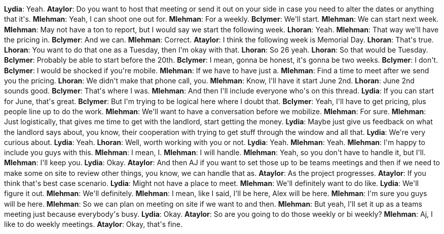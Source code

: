 **Lydia**: Yeah.
**Ataylor**: Do you want to host that meeting or send it out on your side in case you need to alter the dates or anything that it's.
**Mlehman**: Yeah, I can shoot one out for.
**Mlehman**: For a weekly.
**Bclymer**: We'll start.
**Mlehman**: We can start next week.
**Mlehman**: May not have a ton to report, but I would say we start the following week.
**Lhoran**: Yeah.
**Mlehman**: That way we'll have the pricing in.
**Bclymer**: And we can.
**Mlehman**: Correct.
**Ataylor**: I think the following week is Memorial Day.
**Lhoran**: That's true.
**Lhoran**: You want to do that one as a Tuesday, then I'm okay with that.
**Lhoran**: So 26 yeah.
**Lhoran**: So that would be Tuesday.
**Bclymer**: Probably be able to start before the 20th.
**Bclymer**: I mean, gonna be honest, it's gonna be two weeks.
**Bclymer**: I don't.
**Bclymer**: I would be shocked if you're mobile.
**Mlehman**: If we have to have just a.
**Mlehman**: Find a time to meet after we send you the pricing.
**Lhoran**: We didn't make that phone call, you.
**Mlehman**: Know, I'll have it start June 2nd.
**Lhoran**: June 2nd sounds good.
**Bclymer**: That's where I was.
**Mlehman**: And then I'll include everyone who's on this thread.
**Lydia**: If you can start for June, that's great.
**Bclymer**: But I'm trying to be logical here where I doubt that.
**Bclymer**: Yeah, I'll have to get pricing, plus people line up to do the work.
**Mlehman**: We'll want to have a conversation before we mobilize.
**Mlehman**: For sure.
**Mlehman**: Just logistically, that gives me time to get with the landlord, start getting the money.
**Lydia**: Maybe just give us feedback on what the landlord says about, you know, their cooperation with trying to get stuff through the window and all that.
**Lydia**: We're very curious about.
**Lydia**: Yeah.
**Lhoran**: Well, worth working with you or not.
**Lydia**: Yeah.
**Mlehman**: Yeah.
**Mlehman**: I'm happy to include you guys with this.
**Mlehman**: I mean, I.
**Mlehman**: I will handle.
**Mlehman**: Yeah, so you don't have to handle it, but I'll.
**Mlehman**: I'll keep you.
**Lydia**: Okay.
**Ataylor**: And then AJ if you want to set those up to be teams meetings and then if we need to make some on site to review other things, you know, we can handle that as.
**Ataylor**: As the project progresses.
**Ataylor**: If you think that's best case scenario.
**Lydia**: Might not have a place to meet.
**Mlehman**: We'll definitely want to do like.
**Lydia**: We'll figure it out.
**Mlehman**: We'll definitely.
**Mlehman**: I mean, like I said, I'll be here, Alex will be here.
**Mlehman**: I'm sure you guys will be here.
**Mlehman**: So we can plan on meeting on site if we want to and then.
**Mlehman**: But yeah, I'll set it up as a teams meeting just because everybody's busy.
**Lydia**: Okay.
**Ataylor**: So are you going to do those weekly or bi weekly?
**Mlehman**: Aj, I like to do weekly meetings.
**Ataylor**: Okay, that's fine.